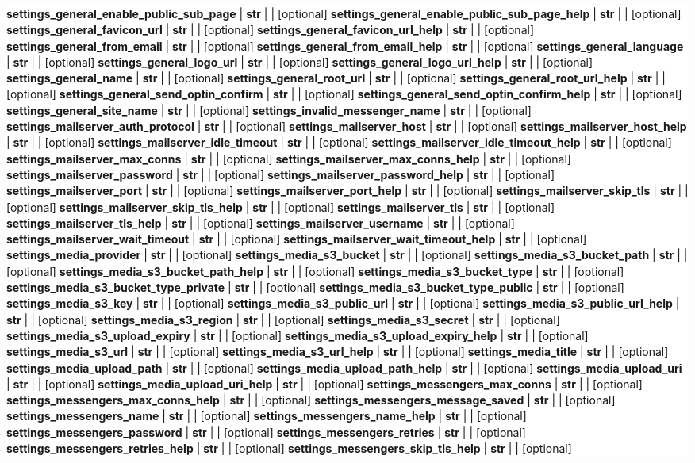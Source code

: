 **settings_general_enable_public_sub_page** | **str** |  | [optional] 
**settings_general_enable_public_sub_page_help** | **str** |  | [optional] 
**settings_general_favicon_url** | **str** |  | [optional] 
**settings_general_favicon_url_help** | **str** |  | [optional] 
**settings_general_from_email** | **str** |  | [optional] 
**settings_general_from_email_help** | **str** |  | [optional] 
**settings_general_language** | **str** |  | [optional] 
**settings_general_logo_url** | **str** |  | [optional] 
**settings_general_logo_url_help** | **str** |  | [optional] 
**settings_general_name** | **str** |  | [optional] 
**settings_general_root_url** | **str** |  | [optional] 
**settings_general_root_url_help** | **str** |  | [optional] 
**settings_general_send_optin_confirm** | **str** |  | [optional] 
**settings_general_send_optin_confirm_help** | **str** |  | [optional] 
**settings_general_site_name** | **str** |  | [optional] 
**settings_invalid_messenger_name** | **str** |  | [optional] 
**settings_mailserver_auth_protocol** | **str** |  | [optional] 
**settings_mailserver_host** | **str** |  | [optional] 
**settings_mailserver_host_help** | **str** |  | [optional] 
**settings_mailserver_idle_timeout** | **str** |  | [optional] 
**settings_mailserver_idle_timeout_help** | **str** |  | [optional] 
**settings_mailserver_max_conns** | **str** |  | [optional] 
**settings_mailserver_max_conns_help** | **str** |  | [optional] 
**settings_mailserver_password** | **str** |  | [optional] 
**settings_mailserver_password_help** | **str** |  | [optional] 
**settings_mailserver_port** | **str** |  | [optional] 
**settings_mailserver_port_help** | **str** |  | [optional] 
**settings_mailserver_skip_tls** | **str** |  | [optional] 
**settings_mailserver_skip_tls_help** | **str** |  | [optional] 
**settings_mailserver_tls** | **str** |  | [optional] 
**settings_mailserver_tls_help** | **str** |  | [optional] 
**settings_mailserver_username** | **str** |  | [optional] 
**settings_mailserver_wait_timeout** | **str** |  | [optional] 
**settings_mailserver_wait_timeout_help** | **str** |  | [optional] 
**settings_media_provider** | **str** |  | [optional] 
**settings_media_s3_bucket** | **str** |  | [optional] 
**settings_media_s3_bucket_path** | **str** |  | [optional] 
**settings_media_s3_bucket_path_help** | **str** |  | [optional] 
**settings_media_s3_bucket_type** | **str** |  | [optional] 
**settings_media_s3_bucket_type_private** | **str** |  | [optional] 
**settings_media_s3_bucket_type_public** | **str** |  | [optional] 
**settings_media_s3_key** | **str** |  | [optional] 
**settings_media_s3_public_url** | **str** |  | [optional] 
**settings_media_s3_public_url_help** | **str** |  | [optional] 
**settings_media_s3_region** | **str** |  | [optional] 
**settings_media_s3_secret** | **str** |  | [optional] 
**settings_media_s3_upload_expiry** | **str** |  | [optional] 
**settings_media_s3_upload_expiry_help** | **str** |  | [optional] 
**settings_media_s3_url** | **str** |  | [optional] 
**settings_media_s3_url_help** | **str** |  | [optional] 
**settings_media_title** | **str** |  | [optional] 
**settings_media_upload_path** | **str** |  | [optional] 
**settings_media_upload_path_help** | **str** |  | [optional] 
**settings_media_upload_uri** | **str** |  | [optional] 
**settings_media_upload_uri_help** | **str** |  | [optional] 
**settings_messengers_max_conns** | **str** |  | [optional] 
**settings_messengers_max_conns_help** | **str** |  | [optional] 
**settings_messengers_message_saved** | **str** |  | [optional] 
**settings_messengers_name** | **str** |  | [optional] 
**settings_messengers_name_help** | **str** |  | [optional] 
**settings_messengers_password** | **str** |  | [optional] 
**settings_messengers_retries** | **str** |  | [optional] 
**settings_messengers_retries_help** | **str** |  | [optional] 
**settings_messengers_skip_tls_help** | **str** |  | [optional] 